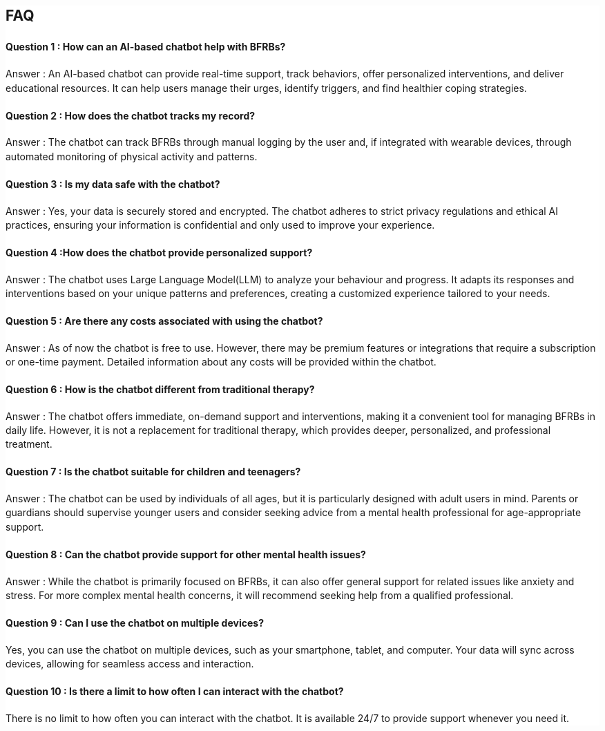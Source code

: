 
## FAQ

#### Question 1 : How can an AI-based chatbot help with BFRBs?

Answer  : An AI-based chatbot can provide real-time support, track behaviors, offer personalized interventions, and deliver educational resources. It can help users manage their urges, identify triggers, and find healthier coping strategies.

#### Question 2 : How does the chatbot tracks my record?

Answer : The chatbot can track BFRBs through manual logging by the user and, if integrated with wearable devices, through automated monitoring of physical activity and patterns.

#### Question 3 : Is my data safe with the chatbot?
Answer : Yes, your data is securely stored and encrypted. The chatbot adheres to strict privacy regulations and ethical AI practices, ensuring your information is confidential and only used to improve your experience.

#### Question 4 :How does the chatbot provide personalized support?
Answer : The chatbot uses Large Language Model(LLM) to analyze your behaviour and progress. It adapts its responses and interventions based on your unique patterns and preferences, creating a customized experience tailored to your needs.

#### Question 5 : Are there any costs associated with using the chatbot?
Answer : As of now the chatbot is free to use. However, there may be premium features or integrations that require a subscription or one-time payment. Detailed information about any costs will be provided within the chatbot.

#### Question 6 : How is the chatbot different from traditional therapy?
Answer : The chatbot offers immediate, on-demand support and interventions, making it a convenient tool for managing BFRBs in daily life. However, it is not a replacement for traditional therapy, which provides deeper, personalized, and professional treatment.

#### Question 7 : Is the chatbot suitable for children and teenagers?
Answer : The chatbot can be used by individuals of all ages, but it is particularly designed with adult users in mind. Parents or guardians should supervise younger users and consider seeking advice from a mental health professional for age-appropriate support.

#### Question 8 : Can the chatbot provide support for other mental health issues?
Answer : While the chatbot is primarily focused on BFRBs, it can also offer general support for related issues like anxiety and stress. For more complex mental health concerns, it will recommend seeking help from a qualified professional.

#### Question 9 : Can I use the chatbot on multiple devices?
Yes, you can use the chatbot on multiple devices, such as your smartphone, tablet, and computer. Your data will sync across devices, allowing for seamless access and interaction.

#### Question 10 : Is there a limit to how often I can interact with the chatbot?
There is no limit to how often you can interact with the chatbot. It is available 24/7 to provide support whenever you need it.

